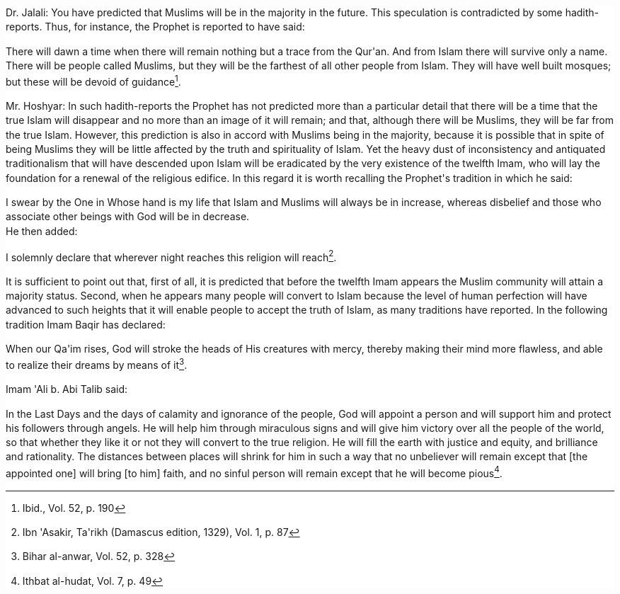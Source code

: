 Dr. Jalali: You have predicted that Muslims will be in the majority in
the future. This speculation is contradicted by some hadith-reports.
Thus, for instance, the Prophet is reported to have said:

There will dawn a time when there will remain nothing but a trace from
the Qur'an. And from Islam there will survive only a name. There will be
people called Muslims, but they will be the farthest of all other people
from Islam. They will have well built mosques; but these will be devoid
of guidance[^16].

Mr. Hoshyar: In such hadith-reports the Prophet has not predicted more
than a particular detail that there will be a time that the true Islam
will disappear and no more than an image of it will remain; and that,
although there will be Muslims, they will be far from the true Islam.
However, this prediction is also in accord with Muslims being in the
majority, because it is possible that in spite of being Muslims they
will be little affected by the truth and spirituality of Islam. Yet the
heavy dust of inconsistency and antiquated traditionalism that will have
descended upon Islam will be eradicated by the very existence of the
twelfth Imam, who will lay the foundation for a renewal of the religious
edifice. In this regard it is worth recalling the Prophet's tradition in
which he said:

I swear by the One in Whose hand is my life that Islam and Muslims will
always be in increase, whereas disbelief and those who associate other
beings with God will be in decrease.  
 He then added:

I solemnly declare that wherever night reaches this religion will
reach[^17].

It is sufficient to point out that, first of all, it is predicted that
before the twelfth Imam appears the Muslim community will attain a
majority status. Second, when he appears many people will convert to
Islam because the level of human perfection will have advanced to such
heights that it will enable people to accept the truth of Islam, as many
traditions have reported. In the following tradition Imam Baqir has
declared:

When our Qa'im rises, God will stroke the heads of His creatures with
mercy, thereby making their mind more flawless, and able to realize
their dreams by means of it[^18].

Imam 'Ali b. Abi Talib said:

In the Last Days and the days of calamity and ignorance of the people,
God will appoint a person and will support him and protect his followers
through angels. He will help him through miraculous signs and will give
him victory over all the people of the world, so that whether they like
it or not they will convert to the true religion. He will fill the earth
with justice and equity, and brilliance and rationality. The distances
between places will shrink for him in such a way that no unbeliever will
remain except that [the appointed one] will bring [to him] faith, and no
sinful person will remain except that he will become pious[^19].


[^1]: Bihar al-anwar, Vol. 52, p. 370
[^2]: Ibid., p. 327
[^3]: The phrase kuffar-i ghayr-i kitabi refers to the disbelievers who
[^4]: Ithbat al-hudat, Vol. 7, p. 215, 247
[^5]: Bihar al-anwar, Vol. 52, p. 345
[^6]: Bihar al-anwar, Vol 52, p. 376, 381
[^7]: Nu'mani, Kitab al-ghayba, p.237
[^8]: Bihar al-anwar, Vol 52, p. 340
[^9]: Bihar al-anwar, Vol. 52, p. 390
[^10]: Ibid., p. 340
[^11]: Ibid., Vol. 51, p. 47
[^12]: Ibid., Vol. 52, p. 378
[^13]: Safinat al-bihar, hadith related under 'Qumm.
[^14]: Ibid
[^15]: Bihar al-anwar, Vol. 60, p. 216
[^16]: Ibid., Vol. 52, p. 190
[^17]: Ibn 'Asakir, Ta'rikh (Damascus edition, 1329), Vol. 1, p. 87
[^18]: Bihar al-anwar, Vol. 52, p. 328
[^19]: Ithbat al-hudat, Vol. 7, p. 49
[^20]: Bihar al-anwar, Vol. 52, p. 335
[^21]: Ithbat al-hudat, Vol. 7, p. 401
[^22]: Bihar al-anwar, Vol. 52, p. 244
[^23]: Ibid., p. 358
[^24]: Ibid., Vol. 51, p. 218
[^25]: Tabari, Dala'il al-imama (Najaf edition, 1369), p. 249
[^26]: Bihar al-anwar, Vol 52, p. 336
[^27]: Ibid., p. 352
[^28]: Ithbat al-hudat, Vol. 7, p. 110
[^29]: Ibid., p. 83
[^30]: Bihar al-anwar, Vol. 51, p. 82
[^31]: Ithbat al-hudat, Vol. 7, p. 52
[^32]: Muntakhab al-athar, p. 98
[^33]: Yanabi' al-muwadda, Vol. 2, p. 179
[^34]: Bihar al-anwar, Vol. 52, p. 347
[^35]: Ithbat al-hudat, Vol. 7, p. 86
[^36]: Kashf al-ghumma, Vol. 3, p. 264; Mufid, Irshad, p. 240, 343
[^37]: Bihar al-anwar, Vol. 52, p. 326
[^38]: Ibid., p. 325
[^39]: Ibid., p. 320
[^40]: Nabil Zarandi, Talkhis-i ta'rikh, pp.135-138
[^41]: Tafsir as-Suratul Kawthar
[^42]: Ibid
[^43]: Ibid
[^44]: Ibid
[^45]: Ibid